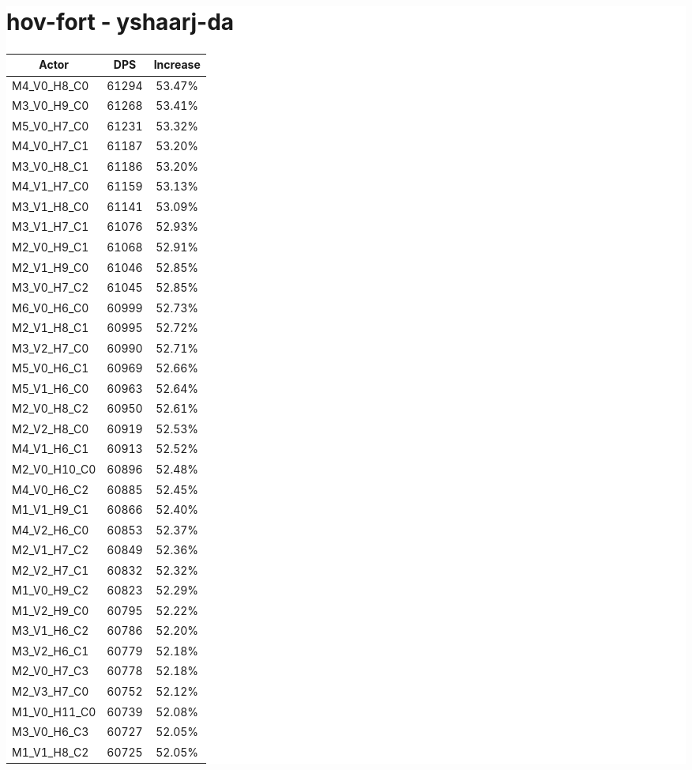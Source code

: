 # hov-fort - yshaarj-da
| Actor | DPS | Increase |
|---|:---:|:---:|
|M4_V0_H8_C0|61294|53.47%|
|M3_V0_H9_C0|61268|53.41%|
|M5_V0_H7_C0|61231|53.32%|
|M4_V0_H7_C1|61187|53.20%|
|M3_V0_H8_C1|61186|53.20%|
|M4_V1_H7_C0|61159|53.13%|
|M3_V1_H8_C0|61141|53.09%|
|M3_V1_H7_C1|61076|52.93%|
|M2_V0_H9_C1|61068|52.91%|
|M2_V1_H9_C0|61046|52.85%|
|M3_V0_H7_C2|61045|52.85%|
|M6_V0_H6_C0|60999|52.73%|
|M2_V1_H8_C1|60995|52.72%|
|M3_V2_H7_C0|60990|52.71%|
|M5_V0_H6_C1|60969|52.66%|
|M5_V1_H6_C0|60963|52.64%|
|M2_V0_H8_C2|60950|52.61%|
|M2_V2_H8_C0|60919|52.53%|
|M4_V1_H6_C1|60913|52.52%|
|M2_V0_H10_C0|60896|52.48%|
|M4_V0_H6_C2|60885|52.45%|
|M1_V1_H9_C1|60866|52.40%|
|M4_V2_H6_C0|60853|52.37%|
|M2_V1_H7_C2|60849|52.36%|
|M2_V2_H7_C1|60832|52.32%|
|M1_V0_H9_C2|60823|52.29%|
|M1_V2_H9_C0|60795|52.22%|
|M3_V1_H6_C2|60786|52.20%|
|M3_V2_H6_C1|60779|52.18%|
|M2_V0_H7_C3|60778|52.18%|
|M2_V3_H7_C0|60752|52.12%|
|M1_V0_H11_C0|60739|52.08%|
|M3_V0_H6_C3|60727|52.05%|
|M1_V1_H8_C2|60725|52.05%|